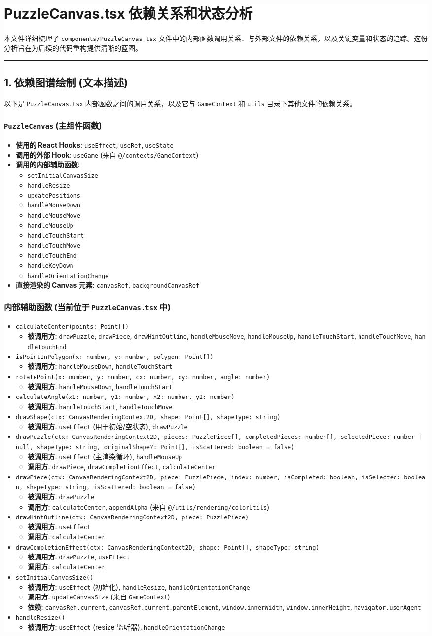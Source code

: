 # PuzzleCanvas.tsx 依赖关系和状态分析

本文件详细梳理了 `components/PuzzleCanvas.tsx` 文件中的内部函数调用关系、与外部文件的依赖关系，以及关键变量和状态的追踪。这份分析旨在为后续的代码重构提供清晰的蓝图。

---

## 1. 依赖图谱绘制 (文本描述)

以下是 `PuzzleCanvas.tsx` 内部函数之间的调用关系，以及它与 `GameContext` 和 `utils` 目录下其他文件的依赖关系。

### `PuzzleCanvas` (主组件函数)

*   **使用的 React Hooks**: `useEffect`, `useRef`, `useState`
*   **调用的外部 Hook**: `useGame` (来自 `@/contexts/GameContext`)
*   **调用的内部辅助函数**:
    *   `setInitialCanvasSize`
    *   `handleResize`
    *   `updatePositions`
    *   `handleMouseDown`
    *   `handleMouseMove`
    *   `handleMouseUp`
    *   `handleTouchStart`
    *   `handleTouchMove`
    *   `handleTouchEnd`
    *   `handleKeyDown`
    *   `handleOrientationChange`
*   **直接渲染的 Canvas 元素**: `canvasRef`, `backgroundCanvasRef`

### 内部辅助函数 (当前位于 `PuzzleCanvas.tsx` 中)

*   `calculateCenter(points: Point[])`
    *   **被调用方**: `drawPuzzle`, `drawPiece`, `drawHintOutline`, `handleMouseMove`, `handleMouseUp`, `handleTouchStart`, `handleTouchMove`, `handleTouchEnd`
*   `isPointInPolygon(x: number, y: number, polygon: Point[])`
    *   **被调用方**: `handleMouseDown`, `handleTouchStart`
*   `rotatePoint(x: number, y: number, cx: number, cy: number, angle: number)`
    *   **被调用方**: `handleMouseDown`, `handleTouchStart`
*   `calculateAngle(x1: number, y1: number, x2: number, y2: number)`
    *   **被调用方**: `handleTouchStart`, `handleTouchMove`
*   `drawShape(ctx: CanvasRenderingContext2D, shape: Point[], shapeType: string)`
    *   **被调用方**: `useEffect` (用于初始/空状态), `drawPuzzle`
*   `drawPuzzle(ctx: CanvasRenderingContext2D, pieces: PuzzlePiece[], completedPieces: number[], selectedPiece: number | null, shapeType: string, originalShape?: Point[], isScattered: boolean = false)`
    *   **被调用方**: `useEffect` (主渲染循环), `handleMouseUp`
    *   **调用方**: `drawPiece`, `drawCompletionEffect`, `calculateCenter`
*   `drawPiece(ctx: CanvasRenderingContext2D, piece: PuzzlePiece, index: number, isCompleted: boolean, isSelected: boolean, shapeType: string, isScattered: boolean = false)`
    *   **被调用方**: `drawPuzzle`
    *   **调用方**: `calculateCenter`, `appendAlpha` (来自 `@/utils/rendering/colorUtils`)
*   `drawHintOutline(ctx: CanvasRenderingContext2D, piece: PuzzlePiece)`
    *   **被调用方**: `useEffect`
    *   **调用方**: `calculateCenter`
*   `drawCompletionEffect(ctx: CanvasRenderingContext2D, shape: Point[], shapeType: string)`
    *   **被调用方**: `drawPuzzle`, `useEffect`
    *   **调用方**: `calculateCenter`
*   `setInitialCanvasSize()`
    *   **被调用方**: `useEffect` (初始化), `handleResize`, `handleOrientationChange`
    *   **调用方**: `updateCanvasSize` (来自 `GameContext`)
    *   **依赖**: `canvasRef.current`, `canvasRef.current.parentElement`, `window.innerWidth`, `window.innerHeight`, `navigator.userAgent`
*   `handleResize()`
    *   **被调用方**: `useEffect` (resize 监听器), `handleOrientationChange`